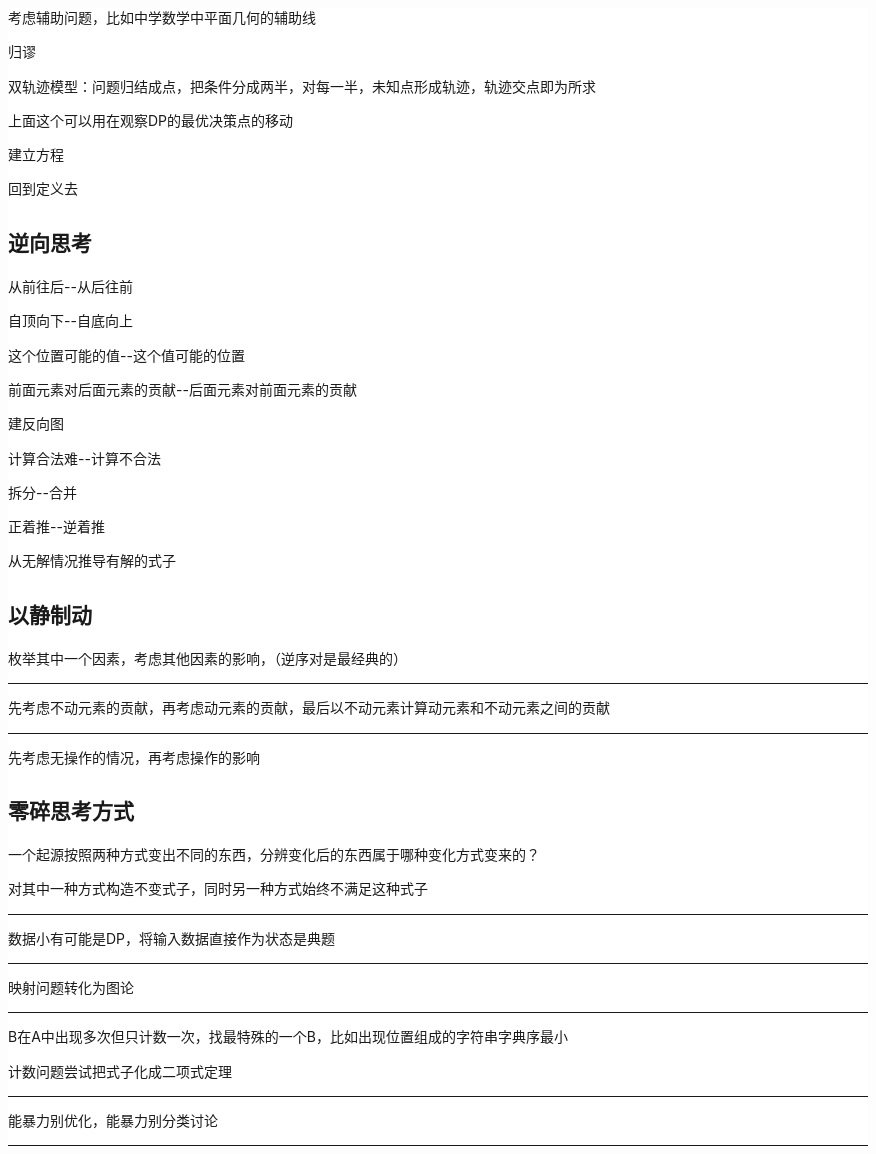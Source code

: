 考虑辅助问题，比如中学数学中平面几何的辅助线

归谬

双轨迹模型：问题归结成点，把条件分成两半，对每一半，未知点形成轨迹，轨迹交点即为所求

上面这个可以用在观察DP的最优决策点的移动

建立方程

回到定义去
## 逆向思考
从前往后--从后往前

自顶向下--自底向上

这个位置可能的值--这个值可能的位置

前面元素对后面元素的贡献--后面元素对前面元素的贡献

建反向图

计算合法难--计算不合法

拆分--合并

正着推--逆着推

从无解情况推导有解的式子
## 以静制动
枚举其中一个因素，考虑其他因素的影响，（逆序对是最经典的）

---
先考虑不动元素的贡献，再考虑动元素的贡献，最后以不动元素计算动元素和不动元素之间的贡献

---
先考虑无操作的情况，再考虑操作的影响
## 零碎思考方式
一个起源按照两种方式变出不同的东西，分辨变化后的东西属于哪种变化方式变来的？

对其中一种方式构造不变式子，同时另一种方式始终不满足这种式子

---
数据小有可能是DP，将输入数据直接作为状态是典题

---
映射问题转化为图论

---
B在A中出现多次但只计数一次，找最特殊的一个B，比如出现位置组成的字符串字典序最小

计数问题尝试把式子化成二项式定理

---
能暴力别优化，能暴力别分类讨论

---